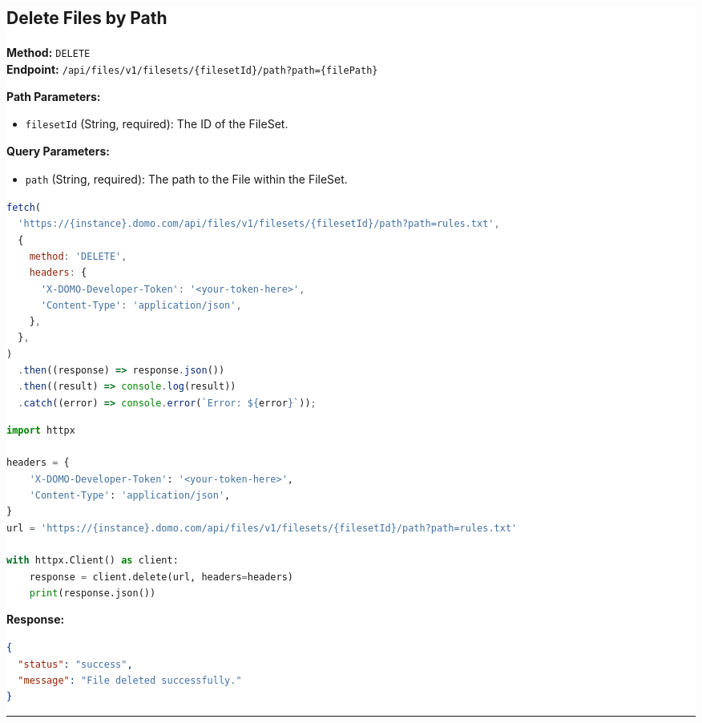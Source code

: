 
## Delete Files by Path

**Method:** `DELETE`  
**Endpoint:** `/api/files/v1/filesets/{filesetId}/path?path={filePath}`

**Path Parameters:**

- `filesetId` (String, required): The ID of the FileSet.

**Query Parameters:**

- `path` (String, required): The path to the File within the FileSet.



```js
fetch(
  'https://{instance}.domo.com/api/files/v1/filesets/{filesetId}/path?path=rules.txt',
  {
    method: 'DELETE',
    headers: {
      'X-DOMO-Developer-Token': '<your-token-here>',
      'Content-Type': 'application/json',
    },
  },
)
  .then((response) => response.json())
  .then((result) => console.log(result))
  .catch((error) => console.error(`Error: ${error}`));
```



```python
import httpx

headers = {
    'X-DOMO-Developer-Token': '<your-token-here>',
    'Content-Type': 'application/json',
}
url = 'https://{instance}.domo.com/api/files/v1/filesets/{filesetId}/path?path=rules.txt'

with httpx.Client() as client:
    response = client.delete(url, headers=headers)
    print(response.json())
```



**Response:**

```json
{
  "status": "success",
  "message": "File deleted successfully."
}
```

---